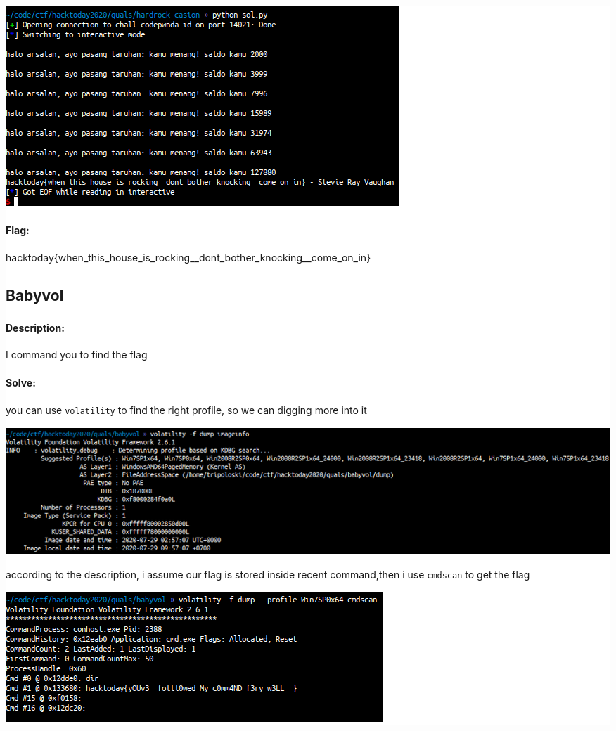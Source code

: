 <img src="/images/hacktoday2020-quals/flago.png">

#### Flag:
hacktoday{when_this_house_is_rocking__dont_bother_knocking__come_on_in}

## Babyvol

#### Description: 

I command you to find the flag

#### Solve:

you can use `volatility` to find the right profile, so we can digging more into it

<img src="/images/hacktoday2020-quals/vol-dump.png">

according to the description, i assume our flag is stored inside recent command,then i use `cmdscan` to get the flag

<img src="/images/hacktoday2020-quals/vol-flag.png">
